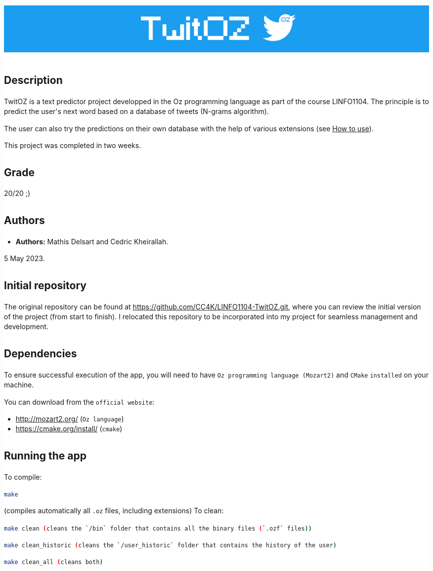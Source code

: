 # <p align="center"> <img src="image/TwitOZ_title.png" height="100"/> </p>


## Description

TwitOZ is a text predictor project developped in the Oz programming language as part of the course LINFO1104.
The principle is to predict the user's next word based on a database of tweets (N-grams algorithm).

The user can also try the predictions on their own database with the help of various extensions (see [How to use](#How-to-use)).

This project was completed in two weeks.



## Grade

20/20 ;)

## Authors

- **Authors:** Mathis Delsart and Cedric Kheirallah.

5 May 2023.

## Initial repository

The original repository can be found at https://github.com/CC4K/LINFO1104-TwitOZ.git, where you can review the initial version of the project (from start to finish).
I relocated this repository to be incorporated into my project for seamless management and development.


## Dependencies

To ensure successful execution of the app, you will need to have `Oz programming language (Mozart2)` and `CMake` `installed` on your machine.

You can download from the `official website`:
- http://mozart2.org/ (`Oz language`)
- https://cmake.org/install/ (`cmake`)

## Running the app

To compile:
```bash
make
```
(compiles automatically all `.oz` files, including extensions)
To clean:
```bash
make clean (cleans the `/bin` folder that contains all the binary files (`.ozf` files))
```
```bash
make clean_historic (cleans the `/user_historic` folder that contains the history of the user)
```
```bash
make clean_all (cleans both)
```

